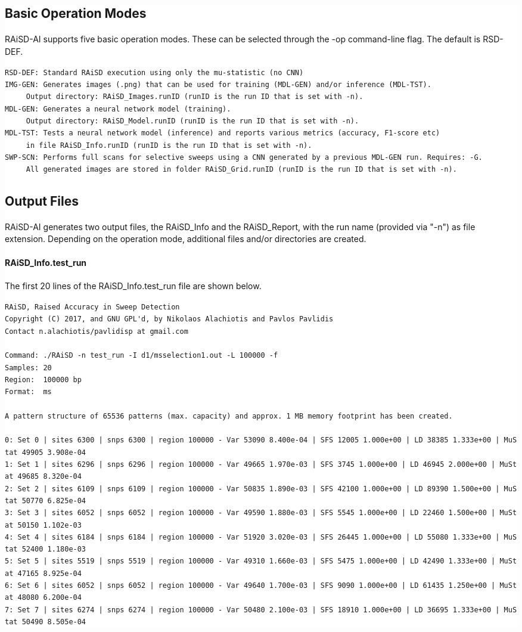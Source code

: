 
Basic Operation Modes 
----------------------
RAiSD-AI supports five basic operation modes. These can be selected through the -op command-line flag. The default is RSD-DEF.

	RSD-DEF: Standard RAiSD execution using only the mu-statistic (no CNN)
	IMG-GEN: Generates images (.png) that can be used for training (MDL-GEN) and/or inference (MDL-TST).
		 Output directory: RAiSD_Images.runID (runID is the run ID that is set with -n).
	MDL-GEN: Generates a neural network model (training).
		 Output directory: RAiSD_Model.runID (runID is the run ID that is set with -n).
	MDL-TST: Tests a neural network model (inference) and reports various metrics (accuracy, F1-score etc)
		 in file RAiSD_Info.runID (runID is the run ID that is set with -n).
	SWP-SCN: Performs full scans for selective sweeps using a CNN generated by a previous MDL-GEN run. Requires: -G.
		 All generated images are stored in folder RAiSD_Grid.runID (runID is the run ID that is set with -n).
		


Output Files 
------------

RAiSD-AI generates two output files, the RAiSD_Info and the RAiSD_Report, with the run name (provided via "-n") as file extension. Depending on the operation mode, additional files and/or directories are created. 

#### RAiSD_Info.test_run

The first 20 lines of the RAiSD_Info.test_run file are shown below.

    RAiSD, Raised Accuracy in Sweep Detection
    Copyright (C) 2017, and GNU GPL'd, by Nikolaos Alachiotis and Pavlos Pavlidis
    Contact n.alachiotis/pavlidisp at gmail.com

    Command: ./RAiSD -n test_run -I d1/msselection1.out -L 100000 -f 
    Samples: 20
    Region:  100000 bp
    Format:  ms

    A pattern structure of 65536 patterns (max. capacity) and approx. 1 MB memory footprint has been created.

    0: Set 0 | sites 6300 | snps 6300 | region 100000 - Var 53090 8.400e-04 | SFS 12005 1.000e+00 | LD 38385 1.333e+00 | MuStat 49905 3.908e-04
    1: Set 1 | sites 6296 | snps 6296 | region 100000 - Var 49665 1.970e-03 | SFS 3745 1.000e+00 | LD 46945 2.000e+00 | MuStat 49685 8.320e-04
    2: Set 2 | sites 6109 | snps 6109 | region 100000 - Var 50835 1.890e-03 | SFS 42100 1.000e+00 | LD 89390 1.500e+00 | MuStat 50770 6.825e-04
    3: Set 3 | sites 6052 | snps 6052 | region 100000 - Var 49590 1.880e-03 | SFS 5545 1.000e+00 | LD 22460 1.500e+00 | MuStat 50150 1.102e-03
    4: Set 4 | sites 6184 | snps 6184 | region 100000 - Var 51920 3.020e-03 | SFS 26445 1.000e+00 | LD 55080 1.333e+00 | MuStat 52400 1.180e-03
    5: Set 5 | sites 5519 | snps 5519 | region 100000 - Var 49310 1.660e-03 | SFS 5475 1.000e+00 | LD 42490 1.333e+00 | MuStat 47165 8.925e-04
    6: Set 6 | sites 6052 | snps 6052 | region 100000 - Var 49640 1.700e-03 | SFS 9090 1.000e+00 | LD 61435 1.250e+00 | MuStat 48080 6.200e-04
    7: Set 7 | sites 6274 | snps 6274 | region 100000 - Var 50480 2.100e-03 | SFS 18910 1.000e+00 | LD 36695 1.333e+00 | MuStat 50490 8.505e-04
